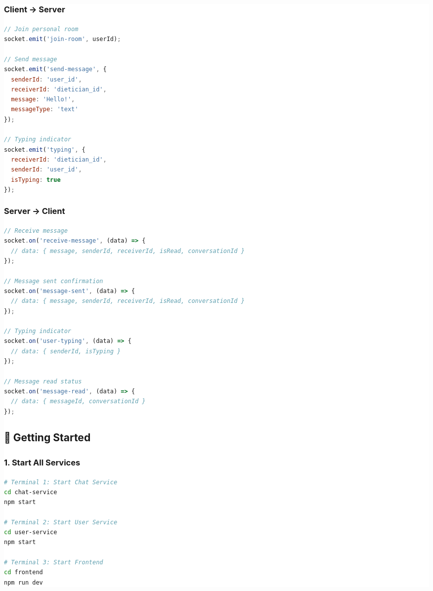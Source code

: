 ### Client → Server
```javascript
// Join personal room
socket.emit('join-room', userId);

// Send message
socket.emit('send-message', {
  senderId: 'user_id',
  receiverId: 'dietician_id',
  message: 'Hello!',
  messageType: 'text'
});

// Typing indicator
socket.emit('typing', {
  receiverId: 'dietician_id',
  senderId: 'user_id',
  isTyping: true
});
```

### Server → Client
```javascript
// Receive message
socket.on('receive-message', (data) => {
  // data: { message, senderId, receiverId, isRead, conversationId }
});

// Message sent confirmation
socket.on('message-sent', (data) => {
  // data: { message, senderId, receiverId, isRead, conversationId }
});

// Typing indicator
socket.on('user-typing', (data) => {
  // data: { senderId, isTyping }
});

// Message read status
socket.on('message-read', (data) => {
  // data: { messageId, conversationId }
});
```

## 🚀 Getting Started

### 1. Start All Services
```bash
# Terminal 1: Start Chat Service
cd chat-service
npm start

# Terminal 2: Start User Service
cd user-service
npm start

# Terminal 3: Start Frontend
cd frontend
npm run dev
```
